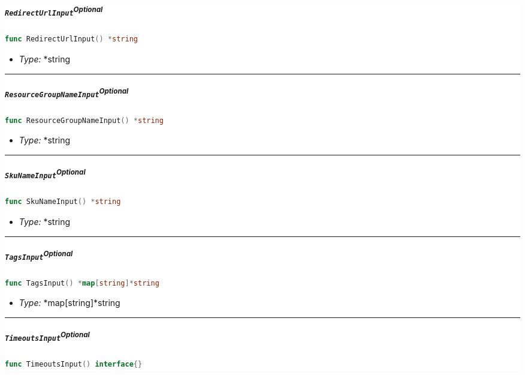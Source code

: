 
##### `RedirectUrlInput`<sup>Optional</sup> <a name="RedirectUrlInput" id="@cdktf/provider-azurerm.cdnFrontdoorFirewallPolicy.CdnFrontdoorFirewallPolicy.property.redirectUrlInput"></a>

```go
func RedirectUrlInput() *string
```

- *Type:* *string

---

##### `ResourceGroupNameInput`<sup>Optional</sup> <a name="ResourceGroupNameInput" id="@cdktf/provider-azurerm.cdnFrontdoorFirewallPolicy.CdnFrontdoorFirewallPolicy.property.resourceGroupNameInput"></a>

```go
func ResourceGroupNameInput() *string
```

- *Type:* *string

---

##### `SkuNameInput`<sup>Optional</sup> <a name="SkuNameInput" id="@cdktf/provider-azurerm.cdnFrontdoorFirewallPolicy.CdnFrontdoorFirewallPolicy.property.skuNameInput"></a>

```go
func SkuNameInput() *string
```

- *Type:* *string

---

##### `TagsInput`<sup>Optional</sup> <a name="TagsInput" id="@cdktf/provider-azurerm.cdnFrontdoorFirewallPolicy.CdnFrontdoorFirewallPolicy.property.tagsInput"></a>

```go
func TagsInput() *map[string]*string
```

- *Type:* *map[string]*string

---

##### `TimeoutsInput`<sup>Optional</sup> <a name="TimeoutsInput" id="@cdktf/provider-azurerm.cdnFrontdoorFirewallPolicy.CdnFrontdoorFirewallPolicy.property.timeoutsInput"></a>

```go
func TimeoutsInput() interface{}
```
